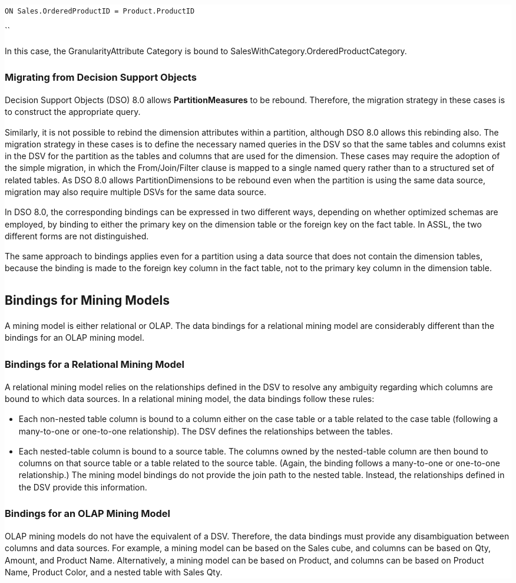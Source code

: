  `ON Sales.OrderedProductID = Product.ProductID`  
  
 ``  
  
 In this case, the GranularityAttribute Category is bound to SalesWithCategory.OrderedProductCategory.  
  
### Migrating from Decision Support Objects  
 Decision Support Objects (DSO) 8.0 allows **PartitionMeasures** to be rebound. Therefore, the migration strategy in these cases is to construct the appropriate query.  
  
 Similarly, it is not possible to rebind the dimension attributes within a partition, although DSO 8.0 allows this rebinding also. The migration strategy in these cases is to define the necessary named queries in the DSV so that the same tables and columns exist in the DSV for the partition as the tables and columns that are used for the dimension. These cases may require the adoption of the simple migration, in which the From/Join/Filter clause is mapped to a single named query rather than to a structured set of related tables. As DSO 8.0 allows PartitionDimensions to be rebound even when the partition is using the same data source, migration may also require multiple DSVs for the same data source.  
  
 In DSO 8.0, the corresponding bindings can be expressed in two different ways, depending on whether optimized schemas are employed, by binding to either the primary key on the dimension table or the foreign key on the fact table. In ASSL, the two different forms are not distinguished.  
  
 The same approach to bindings applies even for a partition using a data source that does not contain the dimension tables, because the binding is made to the foreign key column in the fact table, not to the primary key column in the dimension table.  
  
## Bindings for Mining Models  
 A mining model is either relational or OLAP. The data bindings for a relational mining model are considerably different than the bindings for an OLAP mining model.  
  
### Bindings for a Relational Mining Model  
 A relational mining model relies on the relationships defined in the DSV to resolve any ambiguity regarding which columns are bound to which data sources. In a relational mining model, the data bindings follow these rules:  
  
-   Each non-nested table column is bound to a column either on the case table or a table related to the case table (following a many-to-one or one-to-one relationship). The DSV defines the relationships between the tables.  
  
-   Each nested-table column is bound to a source table. The columns owned by the nested-table column are then bound to columns on that source table or a table related to the source table. (Again, the binding follows a many-to-one or one-to-one relationship.) The mining model bindings do not provide the join path to the nested table. Instead, the relationships defined in the DSV provide this information.  
  
### Bindings for an OLAP Mining Model  
 OLAP mining models do not have the equivalent of a DSV. Therefore, the data bindings must provide any disambiguation between columns and data sources. For example, a mining model can be based on the Sales cube, and columns can be based on Qty, Amount, and Product Name. Alternatively, a mining model can be based on Product, and columns can be based on Product Name, Product Color, and a nested table with Sales Qty.  
  